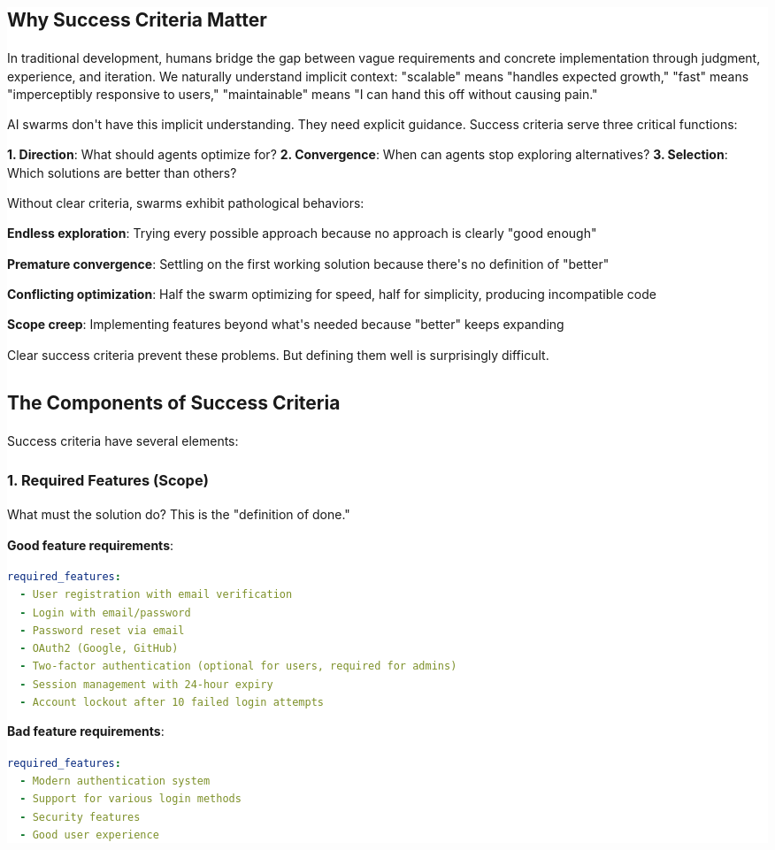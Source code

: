 ## Why Success Criteria Matter

In traditional development, humans bridge the gap between vague requirements and concrete implementation through judgment, experience, and iteration. We naturally understand implicit context: "scalable" means "handles expected growth," "fast" means "imperceptibly responsive to users," "maintainable" means "I can hand this off without causing pain."

AI swarms don't have this implicit understanding. They need explicit guidance. Success criteria serve three critical functions:

**1. Direction**: What should agents optimize for?
**2. Convergence**: When can agents stop exploring alternatives?
**3. Selection**: Which solutions are better than others?

Without clear criteria, swarms exhibit pathological behaviors:

**Endless exploration**: Trying every possible approach because no approach is clearly "good enough"

**Premature convergence**: Settling on the first working solution because there's no definition of "better"

**Conflicting optimization**: Half the swarm optimizing for speed, half for simplicity, producing incompatible code

**Scope creep**: Implementing features beyond what's needed because "better" keeps expanding

Clear success criteria prevent these problems. But defining them well is surprisingly difficult.

## The Components of Success Criteria

Success criteria have several elements:

### 1. Required Features (Scope)

What must the solution do? This is the "definition of done."

**Good feature requirements**:
```yaml
required_features:
  - User registration with email verification
  - Login with email/password
  - Password reset via email
  - OAuth2 (Google, GitHub)
  - Two-factor authentication (optional for users, required for admins)
  - Session management with 24-hour expiry
  - Account lockout after 10 failed login attempts
```

**Bad feature requirements**:
```yaml
required_features:
  - Modern authentication system
  - Support for various login methods
  - Security features
  - Good user experience
```
